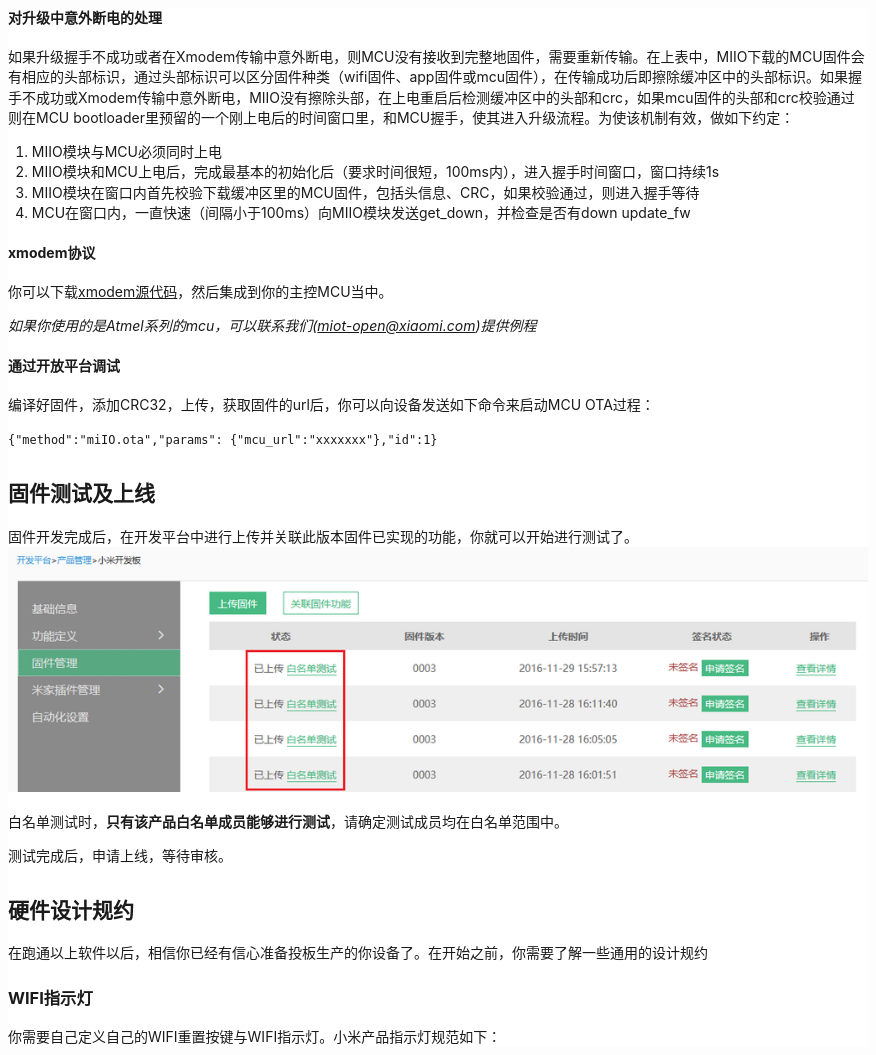 #### 对升级中意外断电的处理

如果升级握手不成功或者在Xmodem传输中意外断电，则MCU没有接收到完整地固件，需要重新传输。在上表中，MIIO下载的MCU固件会有相应的头部标识，通过头部标识可以区分固件种类（wifi固件、app固件或mcu固件），在传输成功后即擦除缓冲区中的头部标识。如果握手不成功或Xmodem传输中意外断电，MIIO没有擦除头部，在上电重启后检测缓冲区中的头部和crc，如果mcu固件的头部和crc校验通过则在MCU bootloader里预留的一个刚上电后的时间窗口里，和MCU握手，使其进入升级流程。为使该机制有效，做如下约定：

1. MIIO模块与MCU必须同时上电
2. MIIO模块和MCU上电后，完成最基本的初始化后（要求时间很短，100ms内），进入握手时间窗口，窗口持续1s
3. MIIO模块在窗口内首先校验下载缓冲区里的MCU固件，包括头信息、CRC，如果校验通过，则进入握手等待
4. MCU在窗口内，一直快速（间隔小于100ms）向MIIO模块发送get\_down，并检查是否有down update_fw

#### xmodem协议

你可以下载[xmodem源代码](../md_images/xmodem.c)，然后集成到你的主控MCU当中。  

*如果你使用的是Atmel系列的mcu，可以联系我们(miot-open@xiaomi.com)提供例程*

#### 通过开放平台调试

编译好固件，添加CRC32，上传，获取固件的url后，你可以向设备发送如下命令来启动MCU OTA过程：

```
{"method":"miIO.ota","params": {"mcu_url":"xxxxxxx"},"id":1}
```


## 固件测试及上线

固件开发完成后，在开发平台中进行上传并关联此版本固件已实现的功能，你就可以开始进行测试了。  
![open71](../md_images/new/open71.png)

白名单测试时，**只有该产品白名单成员能够进行测试**，请确定测试成员均在白名单范围中。  

测试完成后，申请上线，等待审核。

## 硬件设计规约

在跑通以上软件以后，相信你已经有信心准备投板生产的你设备了。在开始之前，你需要了解一些通用的设计规约

### WIFI指示灯

你需要自己定义自己的WIFI重置按键与WIFI指示灯。小米产品指示灯规范如下：
